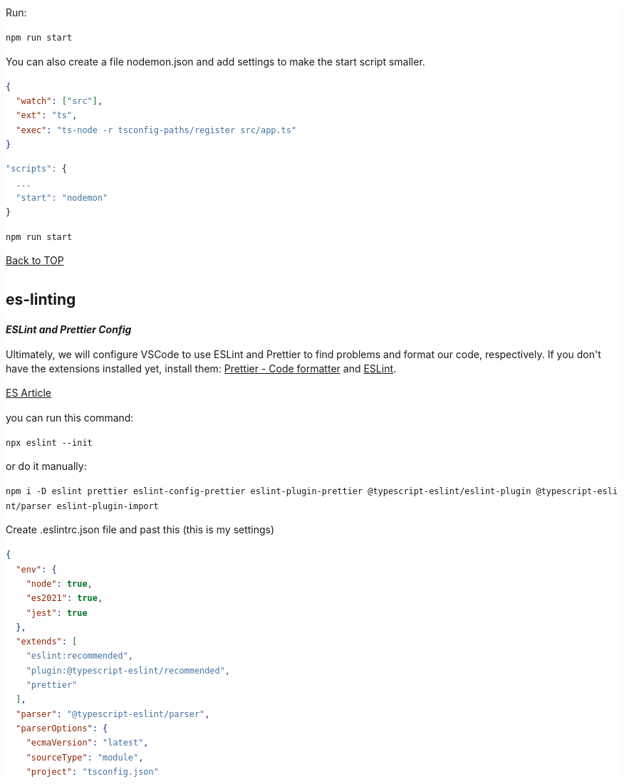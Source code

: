 Run:

```console
npm run start
```

You can also create a file nodemon.json and add settings to make the start script smaller.

```json
{
  "watch": ["src"],
  "ext": "ts",
  "exec": "ts-node -r tsconfig-paths/register src/app.ts"
}
```

```js
"scripts": {
  ...
  "start": "nodemon"
}
```

```console
npm run start
```

[Back to TOP](#documentation)

## es-linting

**_ESLint and Prettier Config_**

Ultimately, we will configure VSCode to use ESLint and Prettier to find problems and format our code, respectively. If you don't have the extensions installed yet, install them: [Prettier - Code formatter](https://marketplace.visualstudio.com/items?itemName=esbenp.prettier-vscode) and [ESLint](https://marketplace.visualstudio.com/items?itemName=dbaeumer.vscode-eslint).

[ES Article](https://sourcelevel.io/blog/how-to-setup-eslint-and-prettier-on-node)

you can run this command:

```console
npx eslint --init
```

or do it manually:

```console
npm i -D eslint prettier eslint-config-prettier eslint-plugin-prettier @typescript-eslint/eslint-plugin @typescript-eslint/parser eslint-plugin-import
```

Create .eslintrc.json file and past this (this is my settings)

```json
{
  "env": {
    "node": true,
    "es2021": true,
    "jest": true
  },
  "extends": [
    "eslint:recommended",
    "plugin:@typescript-eslint/recommended",
    "prettier"
  ],
  "parser": "@typescript-eslint/parser",
  "parserOptions": {
    "ecmaVersion": "latest",
    "sourceType": "module",
    "project": "tsconfig.json"
```